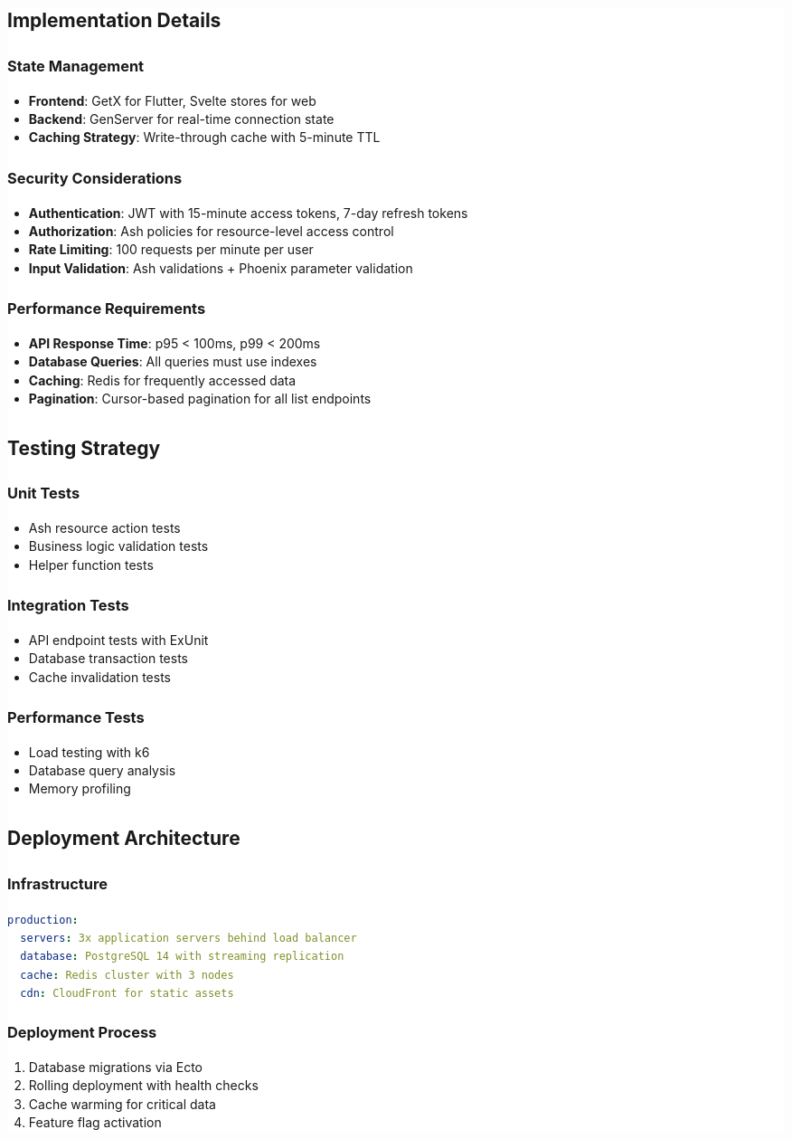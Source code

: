 ## Implementation Details
### State Management
- **Frontend**: GetX for Flutter, Svelte stores for web
- **Backend**: GenServer for real-time connection state
- **Caching Strategy**: Write-through cache with 5-minute TTL

### Security Considerations
- **Authentication**: JWT with 15-minute access tokens, 7-day refresh tokens
- **Authorization**: Ash policies for resource-level access control
- **Rate Limiting**: 100 requests per minute per user
- **Input Validation**: Ash validations + Phoenix parameter validation

### Performance Requirements
- **API Response Time**: p95 < 100ms, p99 < 200ms
- **Database Queries**: All queries must use indexes
- **Caching**: Redis for frequently accessed data
- **Pagination**: Cursor-based pagination for all list endpoints

## Testing Strategy
### Unit Tests
- Ash resource action tests
- Business logic validation tests
- Helper function tests

### Integration Tests
- API endpoint tests with ExUnit
- Database transaction tests
- Cache invalidation tests

### Performance Tests
- Load testing with k6
- Database query analysis
- Memory profiling

## Deployment Architecture
### Infrastructure
```yaml
production:
  servers: 3x application servers behind load balancer
  database: PostgreSQL 14 with streaming replication
  cache: Redis cluster with 3 nodes
  cdn: CloudFront for static assets
```

### Deployment Process
1. Database migrations via Ecto
2. Rolling deployment with health checks
3. Cache warming for critical data
4. Feature flag activation
